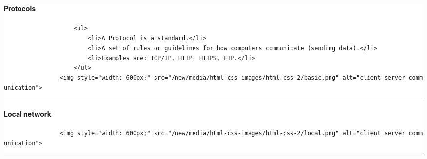 

#### Protocols</h4>
						<ul>
							<li>A Protocol is a standard.</li>
							<li>A set of rules or guidelines for how computers communicate (sending data).</li>
							<li>Examples are: TCP/IP, HTTP, HTTPS, FTP.</li>
						</ul>
					<img style="width: 600px;" src="/new/media/html-css-images/html-css-2/basic.png" alt="client server communication">

---


#### Local network</h4>
					<img style="width: 600px;" src="/new/media/html-css-images/html-css-2/local.png" alt="client server communication">

---